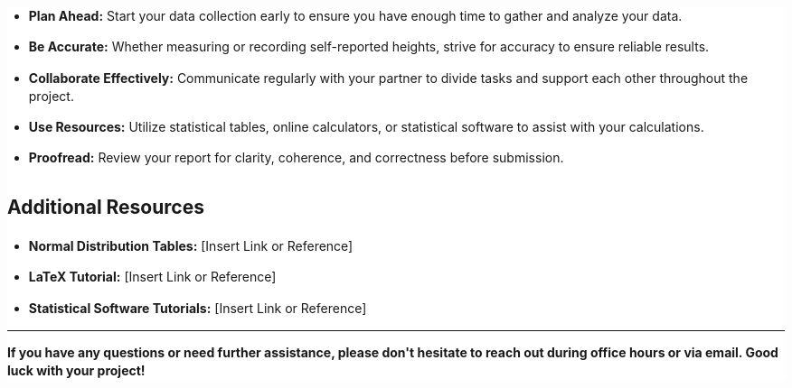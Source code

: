 - **Plan Ahead:** Start your data collection early to ensure you have enough time to gather and analyze your data.
  
- **Be Accurate:** Whether measuring or recording self-reported heights, strive for accuracy to ensure reliable results.
  
- **Collaborate Effectively:** Communicate regularly with your partner to divide tasks and support each other throughout the project.
  
- **Use Resources:** Utilize statistical tables, online calculators, or statistical software to assist with your calculations.
  
- **Proofread:** Review your report for clarity, coherence, and correctness before submission.

## **Additional Resources**

- **Normal Distribution Tables:** [Insert Link or Reference]
  
- **LaTeX Tutorial:** [Insert Link or Reference]
  
- **Statistical Software Tutorials:** [Insert Link or Reference]

---
    
**If you have any questions or need further assistance, please don't hesitate to reach out during office hours or via email. Good luck with your project!**
